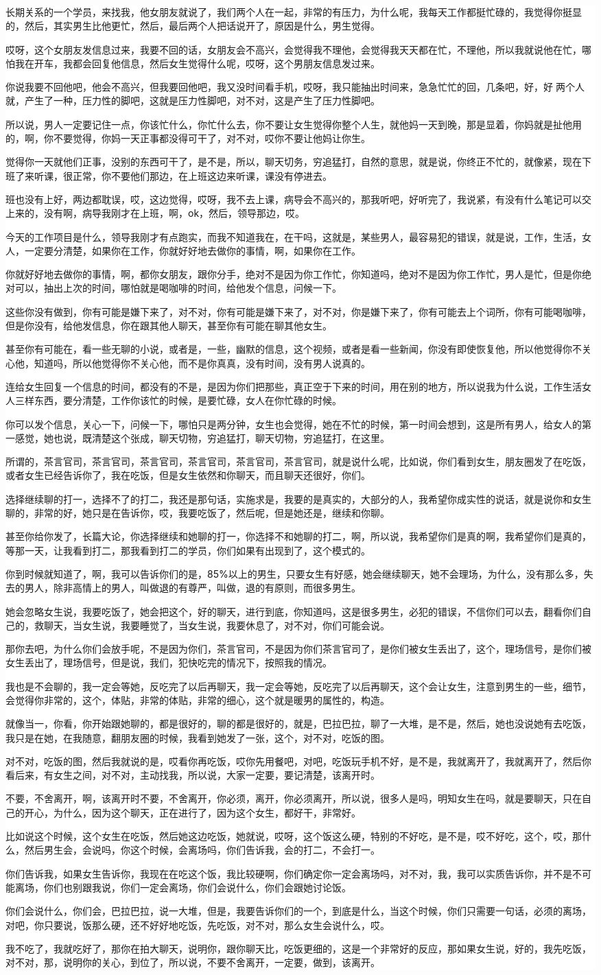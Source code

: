 长期关系的一个学员，来找我，他女朋友就说了，我们两个人在一起，非常的有压力，为什么呢，我每天工作都挺忙碌的，我觉得你挺显的，然后，其实男生比他更忙，然后，最后两个人把话说开了，原因是什么，男生觉得。

哎呀，这个女朋友发信息过来，我要不回的话，女朋友会不高兴，会觉得我不理他，会觉得我天天都在忙，不理他，所以我就说他在忙，哪怕我在开车，我都会回复他信息，然后女生觉得什么呢，哎呀，这个男朋友信息发过来。

你说我要不回他吧，他会不高兴，但我要回他吧，我又没时间看手机，哎呀，我只能抽出时间来，急急忙忙的回，几条吧，好，好 两个人就，产生了一种，压力性的脚吧，这就是压力性脚吧，对不对，这是产生了压力性脚吧。

所以说，男人一定要记住一点，你该忙什么，你忙什么去，你不要让女生觉得你整个人生，就他妈一天到晚，那是显着，你妈就是扯他用的，啊，你不要觉得，你妈一天正事都没得可干了，对不对，哎你不要让他妈让你生。

觉得你一天就他们正事，没别的东西可干了，是不是，所以，聊天切务，穷追猛打，自然的意思，就是说，你终正不忙的，就像紧，现在下班了来听课，很正常，你不要他们那边，在上班这边来听课，课没有停进去。

班也没有上好，两边都耽误，哎，这边觉得，哎呀，我不去上课，病导会不高兴的，那我听吧，好听完了，我说紧，有没有什么笔记可以交上来的，没有啊，病导我刚才在上班，啊，ok，然后，领导那边，哎。

今天的工作项目是什么，领导我刚才有点跑实，而我不知道我在，在干吗，这就是，某些男人，最容易犯的错误，就是说，工作，生活，女人，一定要分清楚，如果你在工作，你就好好地去做你的事情，啊，如果你在工作。

你就好好地去做你的事情，啊，都你女朋友，跟你分手，绝对不是因为你工作忙，你知道吗，绝对不是因为你工作忙，男人是忙，但是你绝对可以，抽出上次的时间，哪怕就是喝咖啡的时间，给他发个信息，问候一下。

这些你没有做到，你有可能是嫌下来了，对不对，你有可能是嫌下来了，对不对，你是嫌下来了，你有可能去上个词所，你有可能喝咖啡，但是你没有，给他发信息，你在跟其他人聊天，甚至你有可能在聊其他女生。

甚至你有可能在，看一些无聊的小说，或者是，一些，幽默的信息，这个视频，或者是看一些新闻，你没有即使恢复他，所以他觉得你不关心他，知道吗，所以他觉得你不关心他，而不是你真真，没有时间，没有男人说真的。

连给女生回复一个信息的时间，都没有的不是，是因为你们把那些，真正空于下来的时间，用在别的地方，所以说我为什么说，工作生活女人三样东西，要分清楚，工作你该忙的时候，是要忙碌，女人在你忙碌的时候。

你可以发个信息，关心一下，问候一下，哪怕只是两分钟，女生也会觉得，她在不忙的时候，第一时间会想到，这是所有男人，给女人的第一感觉，她也说，既清楚这个张成，聊天切物，穷追猛打，聊天切物，穷追猛打，在这里。

所谓的，茶言官司，茶言官司，茶言官司，茶言官司，茶言官司，茶言官司，就是说什么呢，比如说，你们看到女生，朋友圈发了在吃饭，或者女生已经告诉你了，我在吃饭，但是女生依然和你聊天，而且聊天还很好，你们。

选择继续聊的打一，选择不了的打二，我还是那句话，实施求是，我要的是真实的，大部分的人，我希望你成实性的说话，就是说你和女生聊的，非常的好，她只是在告诉你，哎，我要吃饭了，然后呢，但是她还是，继续和你聊。

甚至你给你发了，长篇大论，你选择继续和她聊的打一，你选择不和她聊的打二，啊，所以说，我希望你们是真的啊，我希望你们是真的，等那一天，让我看到打二，那我看到打二的学员，你们如果有出现到了，这个模式的。

你到时候就知道了，啊，我可以告诉你们的是，85%以上的男生，只要女生有好感，她会继续聊天，她不会理场，为什么，没有那么多，失去的男人，除非高情上的男人，叫做退的有尊严，叫做，退的有原则，而很多男生。

她会忽略女生说，我要吃饭了，她会把这个，好的聊天，进行到底，你知道吗，这是很多男生，必犯的错误，不信你们可以去，翻看你们自己的，救聊天，当女生说，我要睡觉了，当女生说，我要休息了，对不对，你们可能会说。

那你去吧，为什么你们会放手呢，不是因为你们，茶言官司，不是因为你们茶言官司了，是你们被女生丢出了，这个，理场信号，是你们被女生丢出了，理场信号，但是说，我们，犯快吃完的情况下，按照我的情况。

我也是不会聊的，我一定会等她，反吃完了以后再聊天，我一定会等她，反吃完了以后再聊天，这个会让女生，注意到男生的一些，细节，会觉得你非常的，这个，体贴，非常的体贴，非常的细心，这个就是暖男的属性的，构造。

就像当一，你看，你开始跟她聊的，都是很好的，聊的都是很好的，就是，巴拉巴拉，聊了一大堆，是不是，然后，她也没说她有去吃饭，我只是在她，在我随意，翻朋友圈的时候，我看到她发了一张，这个，对不对，吃饭的图。

对不对，吃饭的图，然后我就说的是，哎看你再吃饭，哎你先用餐吧，对吧，吃饭玩手机不好，是不是，我就离开了，我就离开了，然后你看后来，有女生之间，对不对，主动找我，所以说，大家一定要，要记清楚，该离开时。

不要，不舍离开，啊，该离开时不要，不舍离开，你必须，离开，你必须离开，所以说，很多人是吗，明知女生在吗，就是要聊天，只在自己的开心，为什么，因为这个聊天，正在进行了，因为这个女生，都好干，非常好。

比如说这个时候，这个女生在吃饭，然后她这边吃饭，她就说，哎呀，这个饭这么硬，特别的不好吃，是不是，哎不好吃，这个，哎，那什么，然后男生会，会说吗，你这个时候，会离场吗，你们告诉我，会的打二，不会打一。

你们告诉我，如果女生告诉你，我现在在吃这个饭，我比较硬啊，你们确定你一定会离场吗，对不对，我，我可以实质告诉你，并不是不可能离场，你们也别跟我说，你们一定会离场，你们会说什么，你们会跟她讨论饭。

你们会说什么，你们会，巴拉巴拉，说一大堆，但是，我要告诉你们的一个，到底是什么，当这个时候，你们只需要一句话，必须的离场，对吧，你只要说，饭那么硬，还不好好地吃饭，先吃饭，对不对，那么女生会说什么，哎。

我不吃了，我就吃好了，那你在拍大聊天，说明你，跟你聊天比，吃饭更细的，这是一个非常好的反应，那如果女生说，好的，我先吃饭，对不对，那，说明你的关心，到位了，所以说，不要不舍离开，一定要，做到，该离开。
